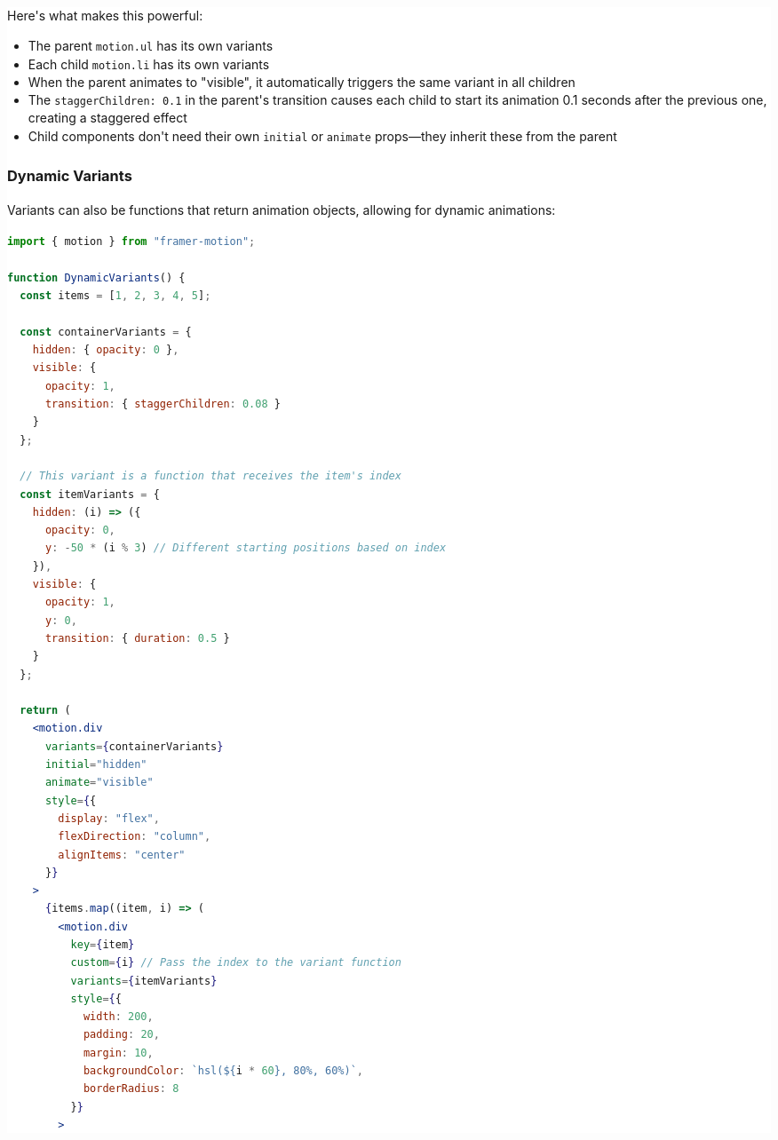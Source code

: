 Here's what makes this powerful:

* The parent `motion.ul` has its own variants
* Each child `motion.li` has its own variants
* When the parent animates to "visible", it automatically triggers the same variant in all children
* The `staggerChildren: 0.1` in the parent's transition causes each child to start its animation 0.1 seconds after the previous one, creating a staggered effect
* Child components don't need their own `initial` or `animate` props—they inherit these from the parent

### Dynamic Variants

Variants can also be functions that return animation objects, allowing for dynamic animations:

```jsx
import { motion } from "framer-motion";

function DynamicVariants() {
  const items = [1, 2, 3, 4, 5];

  const containerVariants = {
    hidden: { opacity: 0 },
    visible: { 
      opacity: 1,
      transition: { staggerChildren: 0.08 }
    }
  };

  // This variant is a function that receives the item's index
  const itemVariants = {
    hidden: (i) => ({
      opacity: 0,
      y: -50 * (i % 3) // Different starting positions based on index
    }),
    visible: {
      opacity: 1,
      y: 0,
      transition: { duration: 0.5 }
    }
  };

  return (
    <motion.div
      variants={containerVariants}
      initial="hidden"
      animate="visible"
      style={{ 
        display: "flex",
        flexDirection: "column",
        alignItems: "center"
      }}
    >
      {items.map((item, i) => (
        <motion.div
          key={item}
          custom={i} // Pass the index to the variant function
          variants={itemVariants}
          style={{ 
            width: 200,
            padding: 20,
            margin: 10,
            backgroundColor: `hsl(${i * 60}, 80%, 60%)`,
            borderRadius: 8
          }}
        >
```